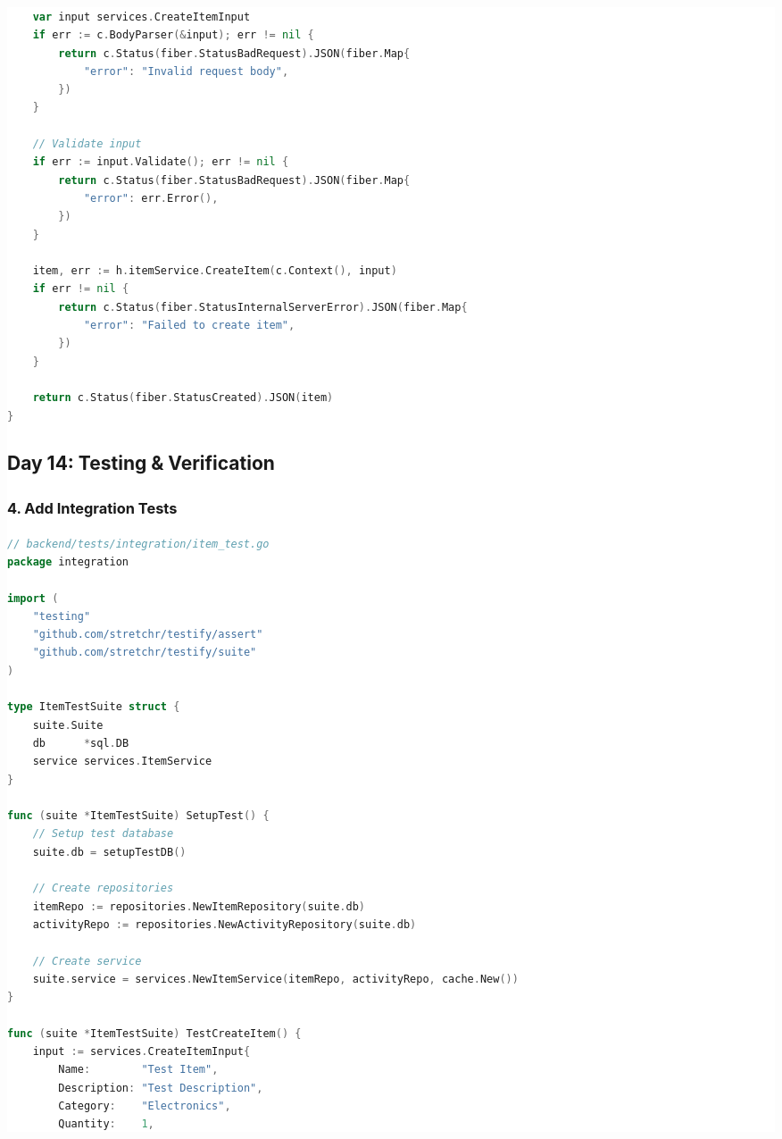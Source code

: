 ```go
    var input services.CreateItemInput
    if err := c.BodyParser(&input); err != nil {
        return c.Status(fiber.StatusBadRequest).JSON(fiber.Map{
            "error": "Invalid request body",
        })
    }
    
    // Validate input
    if err := input.Validate(); err != nil {
        return c.Status(fiber.StatusBadRequest).JSON(fiber.Map{
            "error": err.Error(),
        })
    }
    
    item, err := h.itemService.CreateItem(c.Context(), input)
    if err != nil {
        return c.Status(fiber.StatusInternalServerError).JSON(fiber.Map{
            "error": "Failed to create item",
        })
    }
    
    return c.Status(fiber.StatusCreated).JSON(item)
}
```

## Day 14: Testing & Verification

### 4. Add Integration Tests
```go
// backend/tests/integration/item_test.go
package integration

import (
    "testing"
    "github.com/stretchr/testify/assert"
    "github.com/stretchr/testify/suite"
)

type ItemTestSuite struct {
    suite.Suite
    db      *sql.DB
    service services.ItemService
}

func (suite *ItemTestSuite) SetupTest() {
    // Setup test database
    suite.db = setupTestDB()
    
    // Create repositories
    itemRepo := repositories.NewItemRepository(suite.db)
    activityRepo := repositories.NewActivityRepository(suite.db)
    
    // Create service
    suite.service = services.NewItemService(itemRepo, activityRepo, cache.New())
}

func (suite *ItemTestSuite) TestCreateItem() {
    input := services.CreateItemInput{
        Name:        "Test Item",
        Description: "Test Description",
        Category:    "Electronics",
        Quantity:    1,
```